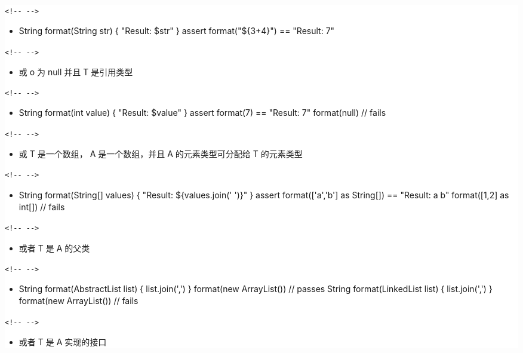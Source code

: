```{=html}
<!-- -->
```
-   String format(String str) {
            "Result: $str"
        }
        assert format("${3+4}") == "Result: 7"

```{=html}
<!-- -->
```
-   或 o 为 null 并且 T 是引用类型

```{=html}
<!-- -->
```
-   String format(int value) {
            "Result: $value"
        }
        assert format(7) == "Result: 7"
        format(null)           // fails

```{=html}
<!-- -->
```
-   或 T 是一个数组， A 是一个数组，并且 A 的元素类型可分配给 T 的元素类型

```{=html}
<!-- -->
```
-   String format(String[] values) {
            "Result: ${values.join(' ')}"
        }
        assert format(['a','b'] as String[]) == "Result: a b"
        format([1,2] as int[])              // fails

```{=html}
<!-- -->
```
-   或者 T 是 A 的父类

```{=html}
<!-- -->
```
-   String format(AbstractList list) {
            list.join(',')
        }
        format(new ArrayList())              // passes
        String format(LinkedList list) {
            list.join(',')
        }
        format(new ArrayList())              // fails

```{=html}
<!-- -->
```
-   或者 T 是 A 实现的接口
